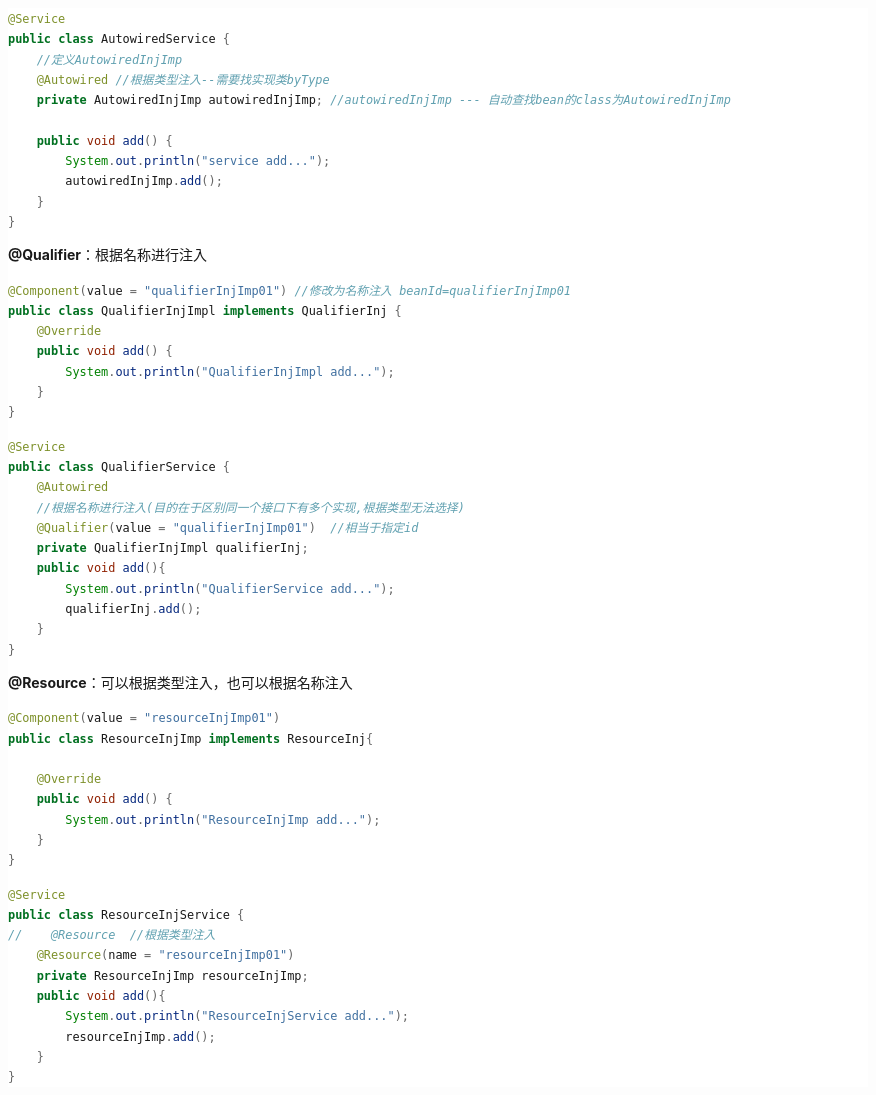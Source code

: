 ```java
@Service
public class AutowiredService {
    //定义AutowiredInjImp
    @Autowired //根据类型注入--需要找实现类byType
    private AutowiredInjImp autowiredInjImp; //autowiredInjImp --- 自动查找bean的class为AutowiredInjImp

    public void add() {
        System.out.println("service add...");
        autowiredInjImp.add();
    }
}
```

**@Qualifier**：根据名称进行注入

```java
@Component(value = "qualifierInjImp01") //修改为名称注入 beanId=qualifierInjImp01
public class QualifierInjImpl implements QualifierInj {
    @Override
    public void add() {
        System.out.println("QualifierInjImpl add...");
    }
}
```

```java
@Service
public class QualifierService {
    @Autowired
    //根据名称进行注入(目的在于区别同一个接口下有多个实现,根据类型无法选择)
    @Qualifier(value = "qualifierInjImp01")  //相当于指定id
    private QualifierInjImpl qualifierInj;
    public void add(){
        System.out.println("QualifierService add...");
        qualifierInj.add();
    }
}
```

**@Resource**：可以根据类型注入，也可以根据名称注入

```java
@Component(value = "resourceInjImp01")
public class ResourceInjImp implements ResourceInj{

    @Override
    public void add() {
        System.out.println("ResourceInjImp add...");
    }
}
```

```java
@Service
public class ResourceInjService {
//    @Resource  //根据类型注入
    @Resource(name = "resourceInjImp01")
    private ResourceInjImp resourceInjImp;
    public void add(){
        System.out.println("ResourceInjService add...");
        resourceInjImp.add();
    }
}
```
